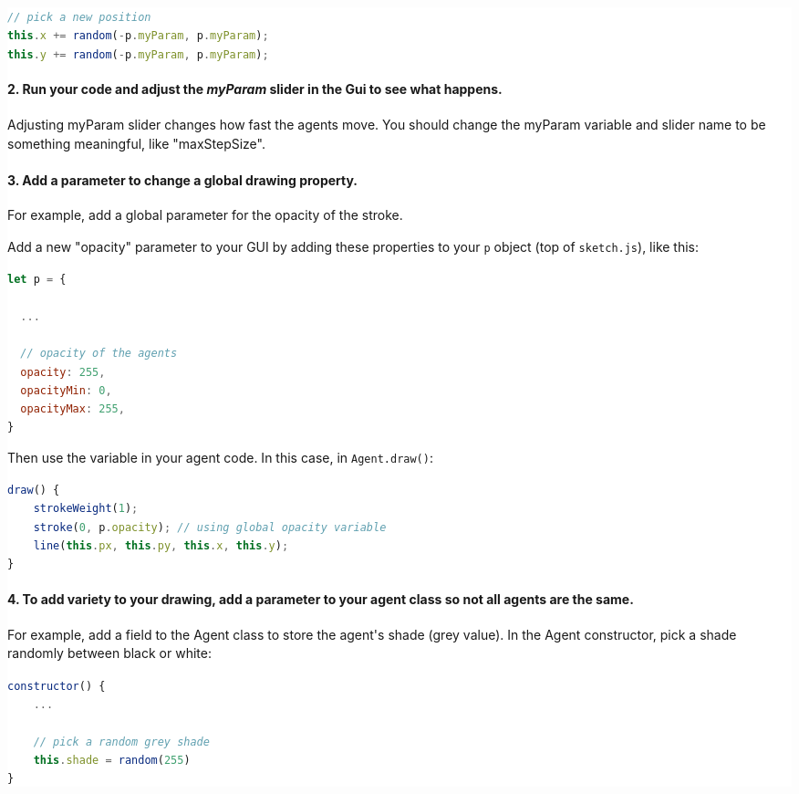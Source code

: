 ```js
// pick a new position    
this.x += random(-p.myParam, p.myParam);
this.y += random(-p.myParam, p.myParam);  
 ```

#### 2. Run your code and adjust the _myParam_ slider in the Gui to see what happens. 

Adjusting myParam slider changes how fast the agents move. You should change the myParam variable and slider name to be something meaningful, like "maxStepSize".


#### 3. Add a parameter to change a global drawing property.

For example, add a global parameter for the opacity of the stroke.

Add a new "opacity" parameter to your GUI by adding these properties to your `p` object (top of `sketch.js`), like this:

```js
let p = {

  ...

  // opacity of the agents
  opacity: 255,
  opacityMin: 0,
  opacityMax: 255,
}
```
Then use the variable in your agent code. In this case, in `Agent.draw()`:

```js
draw() {
    strokeWeight(1);
    stroke(0, p.opacity); // using global opacity variable
    line(this.px, this.py, this.x, this.y);
}
```

#### 4. To add variety to your drawing, add a parameter to your agent class so not all agents are the same. 

For example, add a field to the Agent class to store the agent's shade (grey value). In the Agent constructor, pick a shade randomly between black or white:

```js 
constructor() {
    ...

    // pick a random grey shade
    this.shade = random(255)
}
```
